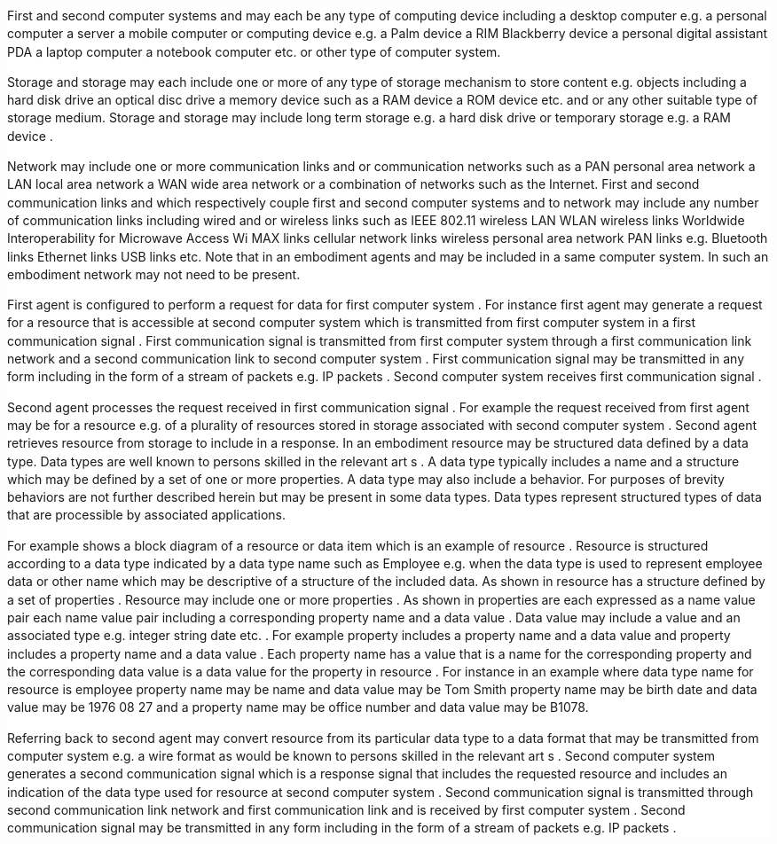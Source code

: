 First and second computer systems and may each be any type of computing device including a desktop computer e.g. a personal computer a server a mobile computer or computing device e.g. a Palm device a RIM Blackberry device a personal digital assistant PDA a laptop computer a notebook computer etc. or other type of computer system.

Storage and storage may each include one or more of any type of storage mechanism to store content e.g. objects including a hard disk drive an optical disc drive a memory device such as a RAM device a ROM device etc. and or any other suitable type of storage medium. Storage and storage may include long term storage e.g. a hard disk drive or temporary storage e.g. a RAM device .

Network may include one or more communication links and or communication networks such as a PAN personal area network a LAN local area network a WAN wide area network or a combination of networks such as the Internet. First and second communication links and which respectively couple first and second computer systems and to network may include any number of communication links including wired and or wireless links such as IEEE 802.11 wireless LAN WLAN wireless links Worldwide Interoperability for Microwave Access Wi MAX links cellular network links wireless personal area network PAN links e.g. Bluetooth links Ethernet links USB links etc. Note that in an embodiment agents and may be included in a same computer system. In such an embodiment network may not need to be present.

First agent is configured to perform a request for data for first computer system . For instance first agent may generate a request for a resource that is accessible at second computer system which is transmitted from first computer system in a first communication signal . First communication signal is transmitted from first computer system through a first communication link network and a second communication link to second computer system . First communication signal may be transmitted in any form including in the form of a stream of packets e.g. IP packets . Second computer system receives first communication signal .

Second agent processes the request received in first communication signal . For example the request received from first agent may be for a resource e.g. of a plurality of resources stored in storage associated with second computer system . Second agent retrieves resource from storage to include in a response. In an embodiment resource may be structured data defined by a data type. Data types are well known to persons skilled in the relevant art s . A data type typically includes a name and a structure which may be defined by a set of one or more properties. A data type may also include a behavior. For purposes of brevity behaviors are not further described herein but may be present in some data types. Data types represent structured types of data that are processible by associated applications.

For example shows a block diagram of a resource or data item which is an example of resource . Resource is structured according to a data type indicated by a data type name such as Employee e.g. when the data type is used to represent employee data or other name which may be descriptive of a structure of the included data. As shown in resource has a structure defined by a set of properties . Resource may include one or more properties . As shown in properties are each expressed as a name value pair each name value pair including a corresponding property name and a data value . Data value may include a value and an associated type e.g. integer string date etc. . For example property includes a property name and a data value and property includes a property name and a data value . Each property name has a value that is a name for the corresponding property and the corresponding data value is a data value for the property in resource . For instance in an example where data type name for resource is employee property name may be name and data value may be Tom Smith property name may be birth date and data value may be 1976 08 27 and a property name may be office number and data value may be B1078. 

Referring back to second agent may convert resource from its particular data type to a data format that may be transmitted from computer system e.g. a wire format as would be known to persons skilled in the relevant art s . Second computer system generates a second communication signal which is a response signal that includes the requested resource and includes an indication of the data type used for resource at second computer system . Second communication signal is transmitted through second communication link network and first communication link and is received by first computer system . Second communication signal may be transmitted in any form including in the form of a stream of packets e.g. IP packets .
